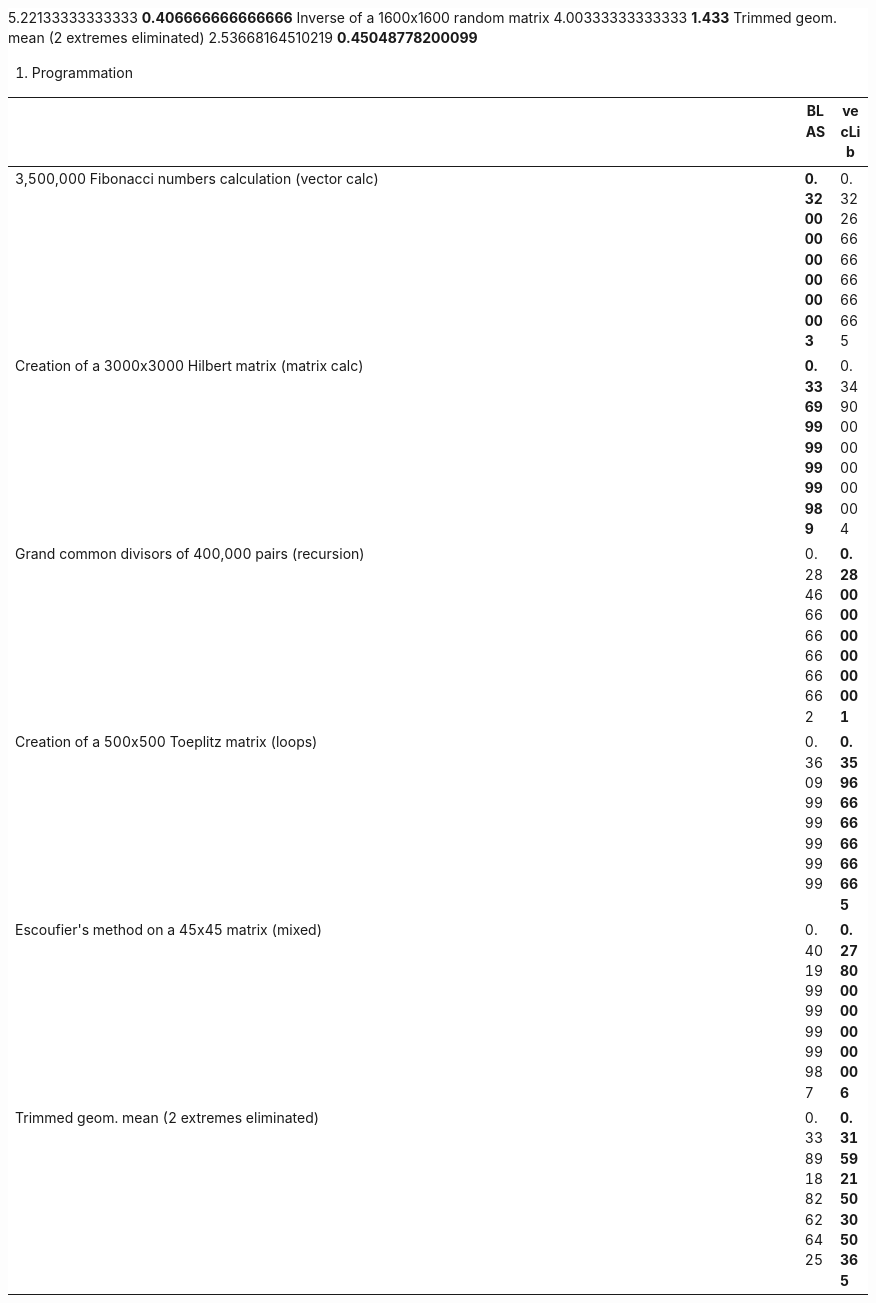 <td>5.22133333333333</td>
<td><strong>0.406666666666666</strong></td>
</tr>
<tr class="odd">
<td>Inverse of a 1600x1600 random matrix</td>
<td>4.00333333333333</td>
<td><strong>1.433</strong></td>
</tr>
<tr class="even">
<td>Trimmed geom. mean (2 extremes eliminated)</td>
<td>2.53668164510219</td>
<td><strong>0.45048778200099</strong></td>
</tr>
</tbody>
</table>

1.  Programmation

<table style="width:100%;">
<colgroup>
<col width="90%" />
<col width="4%" />
<col width="4%" />
</colgroup>
<thead>
<tr class="header">
<th></th>
<th>BLAS</th>
<th>vecLib</th>
</tr>
</thead>
<tbody>
<tr class="odd">
<td>3,500,000 Fibonacci numbers calculation (vector calc)</td>
<td><strong>0.320000000000003</strong></td>
<td>0.322666666666665</td>
</tr>
<tr class="even">
<td>Creation of a 3000x3000 Hilbert matrix (matrix calc)</td>
<td><strong>0.336999999999989</strong></td>
<td>0.349000000000004</td>
</tr>
<tr class="odd">
<td>Grand common divisors of 400,000 pairs (recursion)</td>
<td>0.284666666666662</td>
<td><strong>0.280000000000001</strong></td>
</tr>
<tr class="even">
<td>Creation of a 500x500 Toeplitz matrix (loops)</td>
<td>0.36099999999999</td>
<td><strong>0.359666666666665</strong></td>
</tr>
<tr class="odd">
<td>Escoufier's method on a 45x45 matrix (mixed)</td>
<td>0.401999999999987</td>
<td><strong>0.278000000000006</strong></td>
</tr>
<tr class="even">
<td>Trimmed geom. mean (2 extremes eliminated)</td>
<td>0.33891882626425</td>
<td><strong>0.315921503050365</strong></td>
</tr>
</tbody>
</table>
